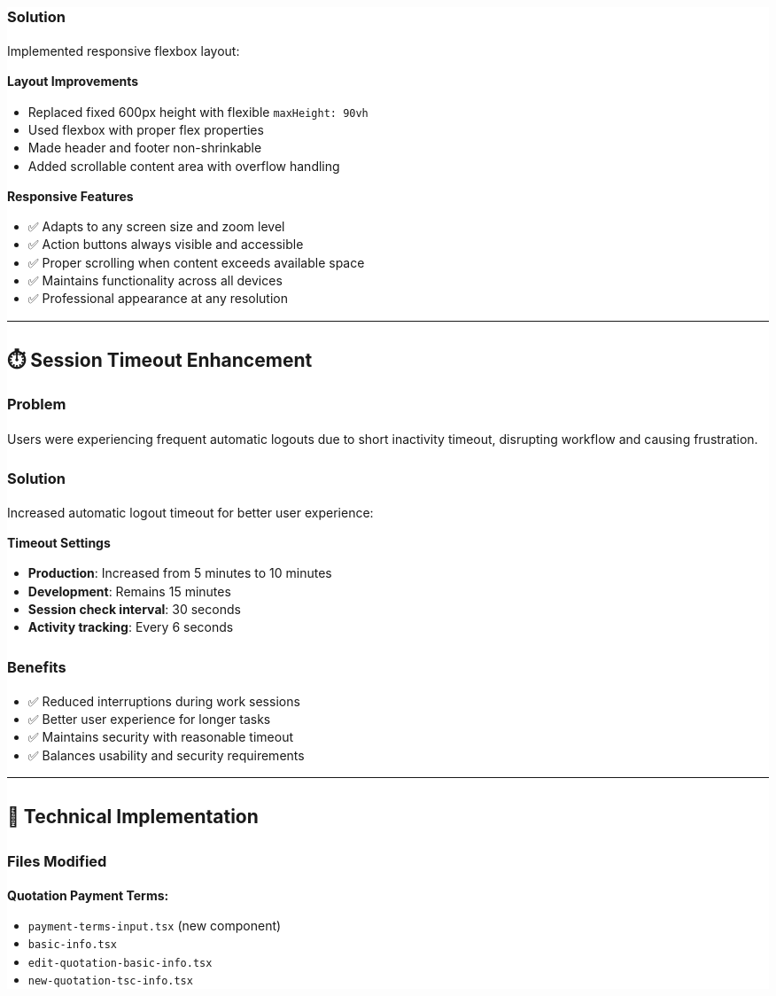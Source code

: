 ### Solution
Implemented responsive flexbox layout:

**Layout Improvements**
- Replaced fixed 600px height with flexible `maxHeight: 90vh`
- Used flexbox with proper flex properties
- Made header and footer non-shrinkable
- Added scrollable content area with overflow handling

**Responsive Features**
- ✅ Adapts to any screen size and zoom level
- ✅ Action buttons always visible and accessible
- ✅ Proper scrolling when content exceeds available space
- ✅ Maintains functionality across all devices
- ✅ Professional appearance at any resolution

---

## ⏱️ Session Timeout Enhancement

### Problem
Users were experiencing frequent automatic logouts due to short inactivity timeout, disrupting workflow and causing frustration.

### Solution
Increased automatic logout timeout for better user experience:

**Timeout Settings**
- **Production**: Increased from 5 minutes to 10 minutes
- **Development**: Remains 15 minutes
- **Session check interval**: 30 seconds
- **Activity tracking**: Every 6 seconds

### Benefits
- ✅ Reduced interruptions during work sessions
- ✅ Better user experience for longer tasks
- ✅ Maintains security with reasonable timeout
- ✅ Balances usability and security requirements

---

## 🚀 Technical Implementation

### Files Modified

**Quotation Payment Terms:**
- `payment-terms-input.tsx` (new component)
- `basic-info.tsx`
- `edit-quotation-basic-info.tsx` 
- `new-quotation-tsc-info.tsx`

